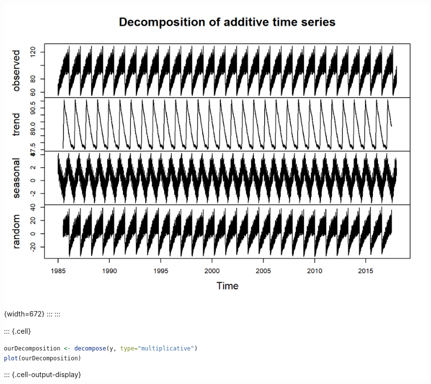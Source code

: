 ![](project_ts_codes4_files/figure-html/unnamed-chunk-4-1.png){width=672}
:::
:::

::: {.cell}

```{.r .cell-code}
ourDecomposition <- decompose(y, type="multiplicative")
plot(ourDecomposition)
```

::: {.cell-output-display}